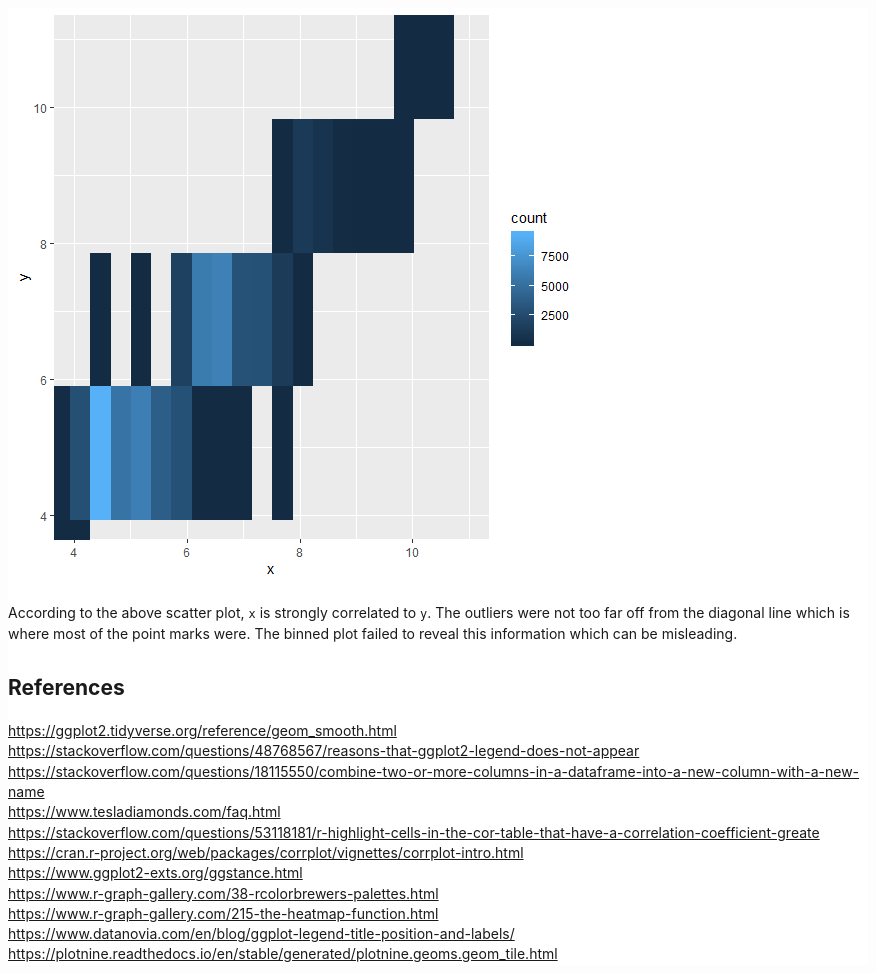 ![](report_files/figure-gfm/unnamed-chunk-29-1.png)

According to the above scatter plot, `x` is strongly correlated to `y`.
The outliers were not too far off from the diagonal line which is where
most of the point marks were. The binned plot failed to reveal this
information which can be
misleading.

## References

<https://ggplot2.tidyverse.org/reference/geom_smooth.html>  
<https://stackoverflow.com/questions/48768567/reasons-that-ggplot2-legend-does-not-appear>  
<https://stackoverflow.com/questions/18115550/combine-two-or-more-columns-in-a-dataframe-into-a-new-column-with-a-new-name>  
<https://www.tesladiamonds.com/faq.html>  
<https://stackoverflow.com/questions/53118181/r-highlight-cells-in-the-cor-table-that-have-a-correlation-coefficient-greate>  
<https://cran.r-project.org/web/packages/corrplot/vignettes/corrplot-intro.html>  
<https://www.ggplot2-exts.org/ggstance.html>  
<https://www.r-graph-gallery.com/38-rcolorbrewers-palettes.html>  
<https://www.r-graph-gallery.com/215-the-heatmap-function.html>  
<https://www.datanovia.com/en/blog/ggplot-legend-title-position-and-labels/>  
<https://plotnine.readthedocs.io/en/stable/generated/plotnine.geoms.geom_tile.html>
